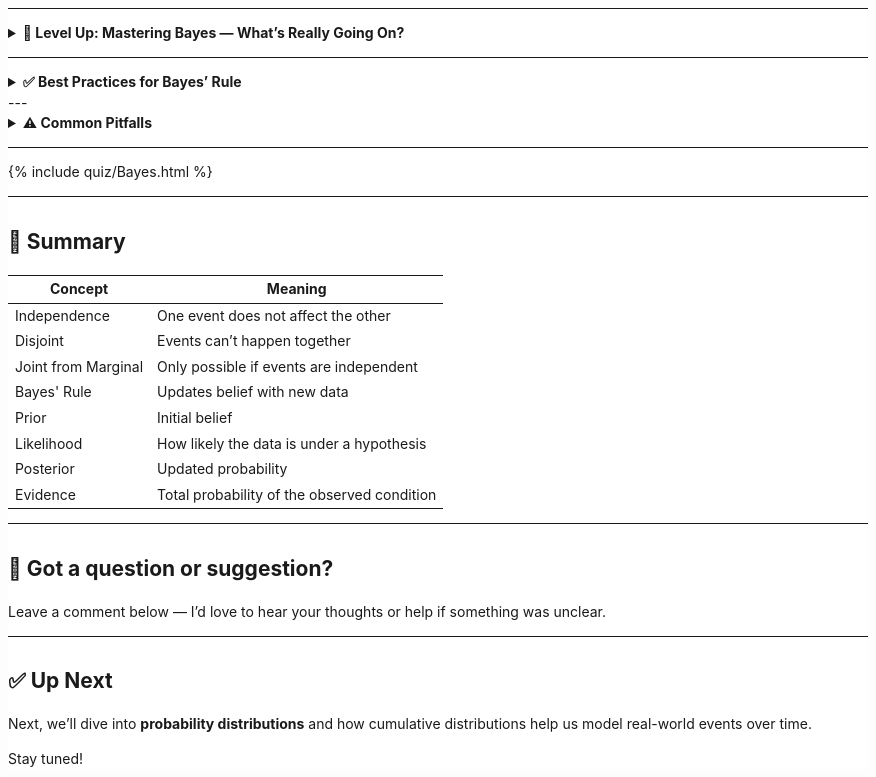 
---

<details class="level-up-box"><summary class="level-up-title"><strong>🧠 Level Up: Mastering Bayes — What’s Really Going On?</strong></summary></details>

---
<details class="custom-box custom-best"><summary><strong>✅ Best Practices for Bayes’ Rule</strong></summary></details>
---
<details class="custom-box custom-warning"><summary><strong>⚠️ Common Pitfalls</strong></summary></details>

---
{% include quiz/Bayes.html %}

---

## 🧠 Summary

| Concept             | Meaning                                             |
|---------------------|-----------------------------------------------------|
| Independence        | One event does not affect the other                 |
| Disjoint            | Events can’t happen together                        |
| Joint from Marginal | Only possible if events are independent             |
| Bayes' Rule         | Updates belief with new data                        |
| Prior               | Initial belief                                      |
| Likelihood          | How likely the data is under a hypothesis           |
| Posterior           | Updated probability                                 |
| Evidence            | Total probability of the observed condition         |

---

## 💬 Got a question or suggestion?

Leave a comment below — I’d love to hear your thoughts or help if something was unclear.

---
## ✅ Up Next

Next, we’ll dive into **probability distributions** and how cumulative distributions help us model real-world events over time.

Stay tuned!

